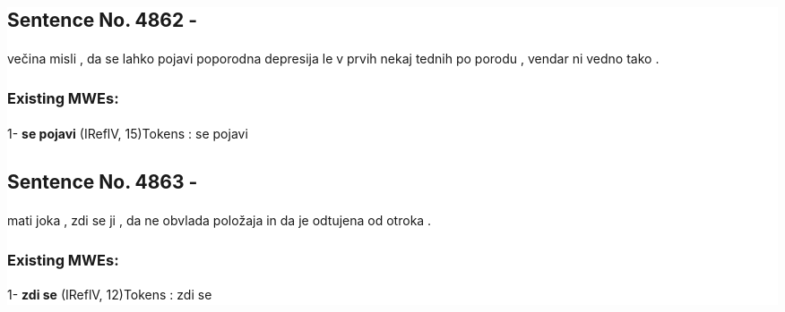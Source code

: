 ## Sentence No. 4862 - 
večina misli , da se lahko pojavi poporodna depresija le v prvih nekaj tednih po porodu , vendar ni vedno tako . 
### Existing MWEs: 
1- **se pojavi** (IReflV, 15)Tokens : 
se
pojavi

## Sentence No. 4863 - 
mati joka , zdi se ji , da ne obvlada položaja in da je odtujena od otroka . 
### Existing MWEs: 
1- **zdi se** (IReflV, 12)Tokens : 
zdi
se

